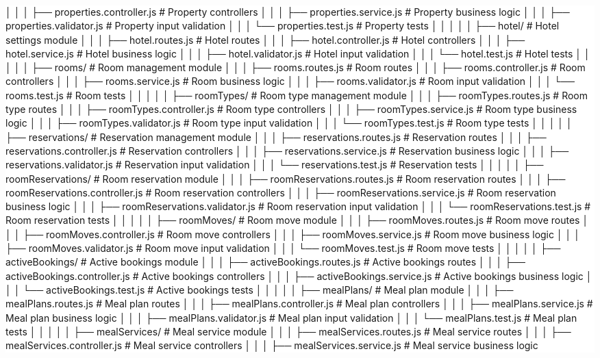 │   │   │   ├── properties.controller.js # Property controllers
│   │   │   ├── properties.service.js # Property business logic
│   │   │   ├── properties.validator.js # Property input validation
│   │   │   └── properties.test.js # Property tests
│   │   │
│   │   ├── hotel/                 # Hotel settings module
│   │   │   ├── hotel.routes.js    # Hotel routes
│   │   │   ├── hotel.controller.js # Hotel controllers
│   │   │   ├── hotel.service.js   # Hotel business logic
│   │   │   ├── hotel.validator.js # Hotel input validation
│   │   │   └── hotel.test.js      # Hotel tests
│   │   │
│   │   ├── rooms/                 # Room management module
│   │   │   ├── rooms.routes.js    # Room routes
│   │   │   ├── rooms.controller.js # Room controllers
│   │   │   ├── rooms.service.js   # Room business logic
│   │   │   ├── rooms.validator.js # Room input validation
│   │   │   └── rooms.test.js      # Room tests
│   │   │
│   │   ├── roomTypes/             # Room type management module
│   │   │   ├── roomTypes.routes.js # Room type routes
│   │   │   ├── roomTypes.controller.js # Room type controllers
│   │   │   ├── roomTypes.service.js # Room type business logic
│   │   │   ├── roomTypes.validator.js # Room type input validation
│   │   │   └── roomTypes.test.js  # Room type tests
│   │   │
│   │   ├── reservations/          # Reservation management module
│   │   │   ├── reservations.routes.js # Reservation routes
│   │   │   ├── reservations.controller.js # Reservation controllers
│   │   │   ├── reservations.service.js # Reservation business logic
│   │   │   ├── reservations.validator.js # Reservation input validation
│   │   │   └── reservations.test.js # Reservation tests
│   │   │
│   │   ├── roomReservations/      # Room reservation module
│   │   │   ├── roomReservations.routes.js # Room reservation routes
│   │   │   ├── roomReservations.controller.js # Room reservation controllers
│   │   │   ├── roomReservations.service.js # Room reservation business logic
│   │   │   ├── roomReservations.validator.js # Room reservation input validation
│   │   │   └── roomReservations.test.js # Room reservation tests
│   │   │
│   │   ├── roomMoves/             # Room move module
│   │   │   ├── roomMoves.routes.js # Room move routes
│   │   │   ├── roomMoves.controller.js # Room move controllers
│   │   │   ├── roomMoves.service.js # Room move business logic
│   │   │   ├── roomMoves.validator.js # Room move input validation
│   │   │   └── roomMoves.test.js  # Room move tests
│   │   │
│   │   ├── activeBookings/        # Active bookings module
│   │   │   ├── activeBookings.routes.js # Active bookings routes
│   │   │   ├── activeBookings.controller.js # Active bookings controllers
│   │   │   ├── activeBookings.service.js # Active bookings business logic
│   │   │   └── activeBookings.test.js # Active bookings tests
│   │   │
│   │   ├── mealPlans/             # Meal plan module
│   │   │   ├── mealPlans.routes.js # Meal plan routes
│   │   │   ├── mealPlans.controller.js # Meal plan controllers
│   │   │   ├── mealPlans.service.js # Meal plan business logic
│   │   │   ├── mealPlans.validator.js # Meal plan input validation
│   │   │   └── mealPlans.test.js  # Meal plan tests
│   │   │
│   │   ├── mealServices/          # Meal service module
│   │   │   ├── mealServices.routes.js # Meal service routes
│   │   │   ├── mealServices.controller.js # Meal service controllers
│   │   │   ├── mealServices.service.js # Meal service business logic